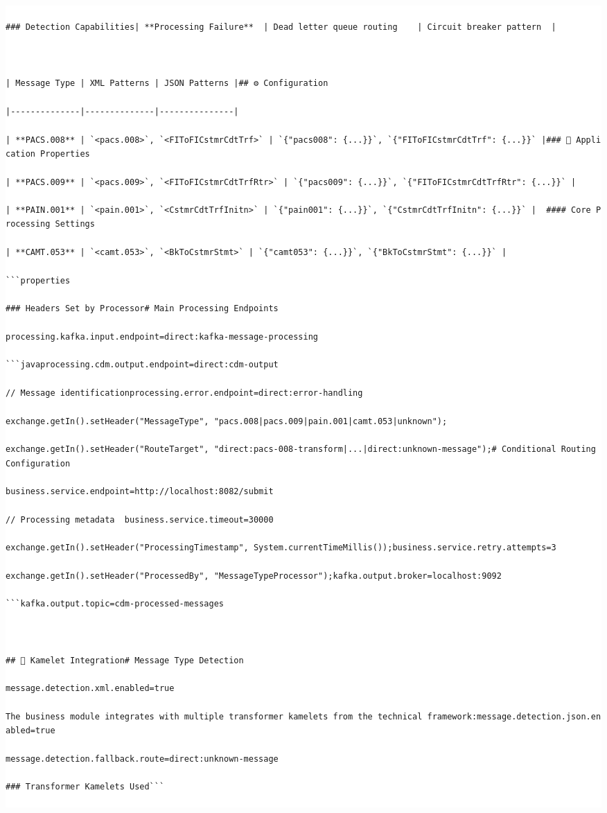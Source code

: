 ```yaml| **Purpose**             | Initiate customer payment requests to financial institution        |

### Detection Capabilities| **Processing Failure**  | Dead letter queue routing    | Circuit breaker pattern  |



| Message Type | XML Patterns | JSON Patterns |## ⚙️ Configuration

|--------------|--------------|---------------|

| **PACS.008** | `<pacs.008>`, `<FIToFICstmrCdtTrf>` | `{"pacs008": {...}}`, `{"FIToFICstmrCdtTrf": {...}}` |### 📝 Application Properties

| **PACS.009** | `<pacs.009>`, `<FIToFICstmrCdtTrfRtr>` | `{"pacs009": {...}}`, `{"FIToFICstmrCdtTrfRtr": {...}}` |

| **PAIN.001** | `<pain.001>`, `<CstmrCdtTrfInitn>` | `{"pain001": {...}}`, `{"CstmrCdtTrfInitn": {...}}` |  #### Core Processing Settings

| **CAMT.053** | `<camt.053>`, `<BkToCstmrStmt>` | `{"camt053": {...}}`, `{"BkToCstmrStmt": {...}}` |

```properties

### Headers Set by Processor# Main Processing Endpoints

processing.kafka.input.endpoint=direct:kafka-message-processing

```javaprocessing.cdm.output.endpoint=direct:cdm-output

// Message identificationprocessing.error.endpoint=direct:error-handling

exchange.getIn().setHeader("MessageType", "pacs.008|pacs.009|pain.001|camt.053|unknown");

exchange.getIn().setHeader("RouteTarget", "direct:pacs-008-transform|...|direct:unknown-message");# Conditional Routing Configuration

business.service.endpoint=http://localhost:8082/submit

// Processing metadata  business.service.timeout=30000

exchange.getIn().setHeader("ProcessingTimestamp", System.currentTimeMillis());business.service.retry.attempts=3

exchange.getIn().setHeader("ProcessedBy", "MessageTypeProcessor");kafka.output.broker=localhost:9092

```kafka.output.topic=cdm-processed-messages



## 🔧 Kamelet Integration# Message Type Detection

message.detection.xml.enabled=true

The business module integrates with multiple transformer kamelets from the technical framework:message.detection.json.enabled=true

message.detection.fallback.route=direct:unknown-message

### Transformer Kamelets Used```


```